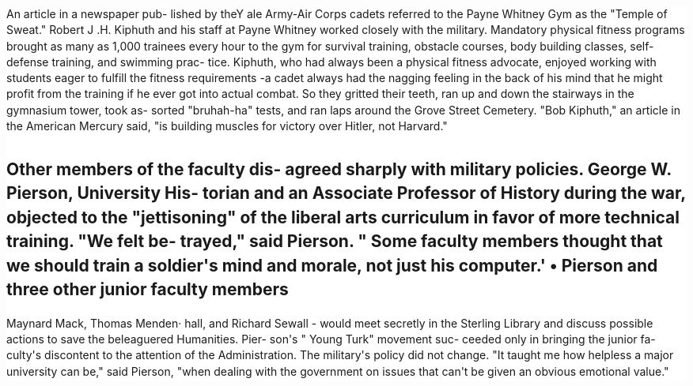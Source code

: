
An article in a newspaper pub-
lished by theY ale Army-Air Corps 
cadets referred to the Payne Whitney 
Gym as the "Temple of Sweat." 
Robert J .H. Kiphuth and his staff at 
Payne Whitney worked closely with 
the military. Mandatory physical 
fitness programs brought as many as 
1,000 trainees every hour to the 
gym for survival training, obstacle 
courses, body building classes, self-
defense training, and swimming prac-
tice. Kiphuth, who had always been a 
physical fitness advocate, enjoyed 
working with students eager to fulfill 
the fitness requirements -a cadet 
always had the nagging feeling in the 
back of his mind that he might profit 
from the training if he ever got into 
actual combat. So they gritted their 
teeth, ran up and down the stairways 
in the gymnasium tower, took as-
sorted "bruhah-ha" tests, and ran 
laps around the Grove Street 
Cemetery. "Bob Kiphuth," an article 
in the American Mercury said, "is 
building muscles for victory over 
Hitler, not Harvard." 


Other members of the faculty dis-
agreed sharply with military policies. 
George W. Pierson, University His-
torian and an Associate Professor of 
History during the war, objected to 
the "jettisoning" of the liberal 
arts curriculum in favor of more 
technical training. "We felt be-
trayed," said Pierson. " Some faculty 
members thought that we should 
train a soldier's mind and morale, 
not just his computer.' • Pierson and 
three other junior faculty members 
-
Maynard Mack, Thomas Menden· 
hall, and Richard Sewall -
would 
meet secretly in the Sterling Library 
and discuss possible actions to save 
the beleaguered Humanities. Pier-
son's " Young Turk" movement suc-
ceeded only in bringing the junior fa-
culty's discontent to the attention of 
the Administration. The military's 
policy did not change. "It taught me 
how helpless a major university can 
be," said Pierson, "when dealing 
with the government on issues that 
can't be given an obvious emotional 
value." 

